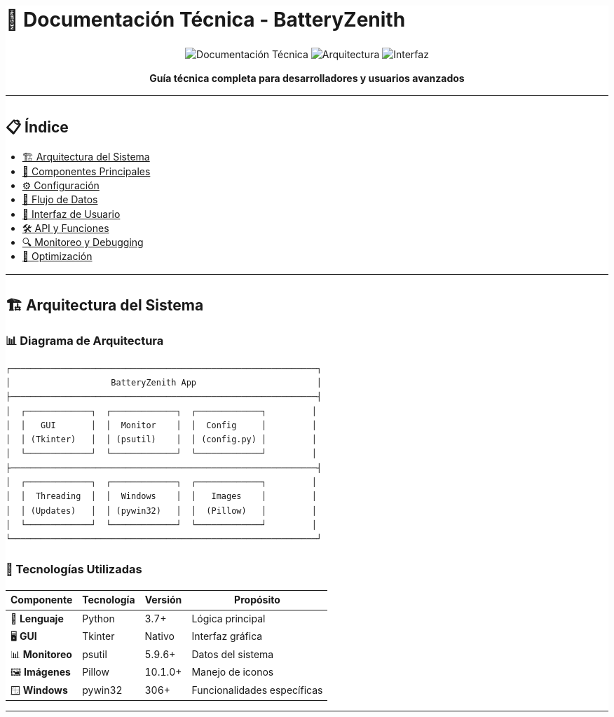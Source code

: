 # 🔧 Documentación Técnica - BatteryZenith

<div align="center">

![Documentación Técnica](https://img.shields.io/badge/Documentación-Técnica-blue?style=for-the-badge)
![Arquitectura](https://img.shields.io/badge/Arquitectura-Python-green?style=for-the-badge)
![Interfaz](https://img.shields.io/badge/Interfaz-Tkinter-orange?style=for-the-badge)

**Guía técnica completa para desarrolladores y usuarios avanzados**

</div>

---

## 📋 Índice

- [🏗️ Arquitectura del Sistema](#️-arquitectura-del-sistema)
- [🔧 Componentes Principales](#-componentes-principales)
- [⚙️ Configuración](#️-configuración)
- [🔄 Flujo de Datos](#-flujo-de-datos)
- [🎨 Interfaz de Usuario](#-interfaz-de-usuario)
- [🛠️ API y Funciones](#️-api-y-funciones)
- [🔍 Monitoreo y Debugging](#-monitoreo-y-debugging)
- [🚀 Optimización](#-optimización)

---

## 🏗️ Arquitectura del Sistema

### 📊 Diagrama de Arquitectura

```
┌─────────────────────────────────────────────────────────────┐
│                    BatteryZenith App                        │
├─────────────────────────────────────────────────────────────┤
│  ┌─────────────┐  ┌─────────────┐  ┌─────────────┐         │
│  │   GUI       │  │  Monitor    │  │  Config     │         │
│  │ (Tkinter)   │  │ (psutil)    │  │ (config.py) │         │
│  └─────────────┘  └─────────────┘  └─────────────┘         │
├─────────────────────────────────────────────────────────────┤
│  ┌─────────────┐  ┌─────────────┐  ┌─────────────┐         │
│  │  Threading  │  │  Windows    │  │   Images    │         │
│  │ (Updates)   │  │ (pywin32)   │  │  (Pillow)   │         │
│  └─────────────┘  └─────────────┘  └─────────────┘         │
└─────────────────────────────────────────────────────────────┘
```

### 🔧 Tecnologías Utilizadas

| Componente | Tecnología | Versión | Propósito |
|------------|------------|---------|-----------|
| 🐍 **Lenguaje** | Python | 3.7+ | Lógica principal |
| 🖥️ **GUI** | Tkinter | Nativo | Interfaz gráfica |
| 📊 **Monitoreo** | psutil | 5.9.6+ | Datos del sistema |
| 🖼️ **Imágenes** | Pillow | 10.1.0+ | Manejo de iconos |
| 🪟 **Windows** | pywin32 | 306+ | Funcionalidades específicas |

---